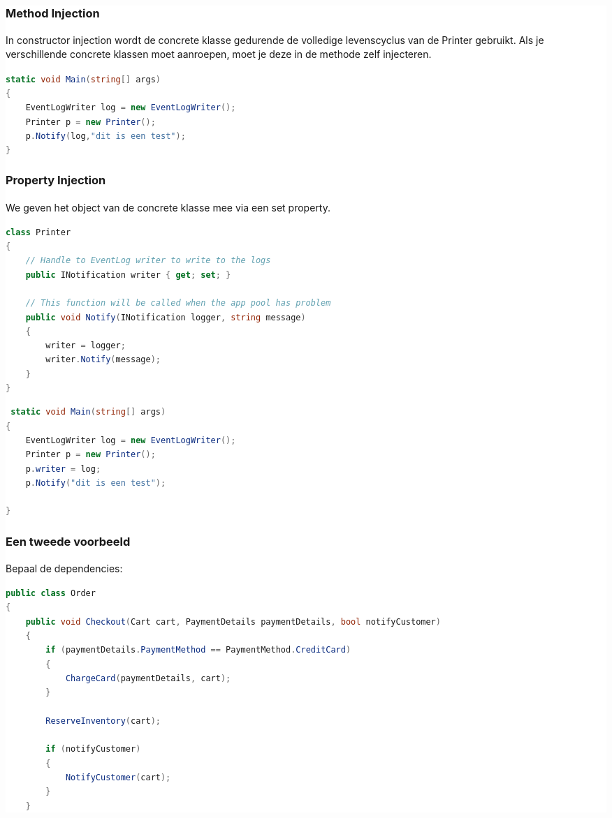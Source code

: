 ### Method Injection

In constructor injection wordt de concrete klasse gedurende de volledige levenscyclus van de Printer gebruikt. Als je 
verschillende concrete klassen moet aanroepen, moet je deze in de methode zelf injecteren.

```csharp
static void Main(string[] args)
{
    EventLogWriter log = new EventLogWriter();
    Printer p = new Printer();
    p.Notify(log,"dit is een test");
}
```

### Property Injection


We geven het object van de concrete klasse mee via een set property.

```csharp
class Printer
{
    // Handle to EventLog writer to write to the logs
    public INotification writer { get; set; }

    // This function will be called when the app pool has problem
    public void Notify(INotification logger, string message)
    {
        writer = logger;
        writer.Notify(message);
    }
}  
```

```csharp
 static void Main(string[] args)
{
    EventLogWriter log = new EventLogWriter();
    Printer p = new Printer();
    p.writer = log;
    p.Notify("dit is een test");

}     
```

### Een tweede voorbeeld

Bepaal de dependencies:

```csharp
public class Order
{
    public void Checkout(Cart cart, PaymentDetails paymentDetails, bool notifyCustomer)
    {
        if (paymentDetails.PaymentMethod == PaymentMethod.CreditCard)
        {
            ChargeCard(paymentDetails, cart);
        }

        ReserveInventory(cart);

        if (notifyCustomer)
        {
            NotifyCustomer(cart);
        }
    }
```